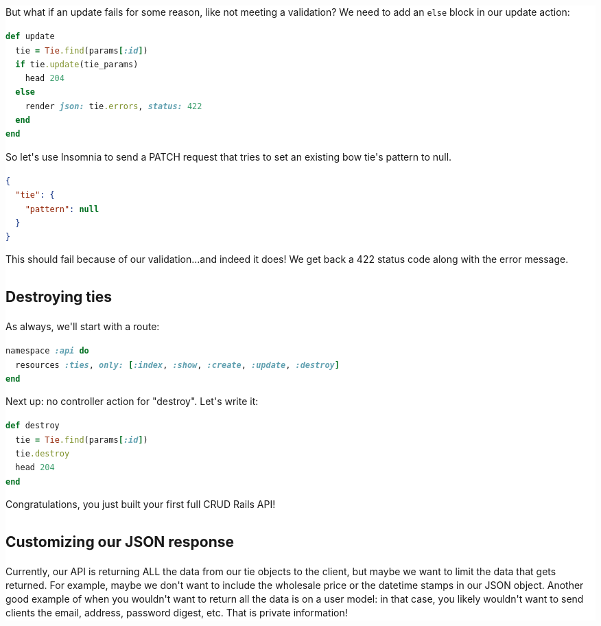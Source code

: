 But what if an update fails for some reason, like not meeting a validation? We need to add an `else` block in our update action:

```ruby
def update
  tie = Tie.find(params[:id])
  if tie.update(tie_params)
    head 204
  else
    render json: tie.errors, status: 422
  end
end
```

So let's use Insomnia to send a PATCH request that tries to set an existing bow tie's pattern to null.

```json
{
  "tie": {
    "pattern": null
  }
}
```

This should fail because of our validation...and indeed it does! We get back a 422 status code along with the error message.  

## Destroying ties

As always, we'll start with a route:

```ruby
namespace :api do
  resources :ties, only: [:index, :show, :create, :update, :destroy]
end
```

Next up: no controller action for "destroy".  Let's write it:

```ruby
def destroy
  tie = Tie.find(params[:id])
  tie.destroy
  head 204
end
```

Congratulations, you just built your first full CRUD Rails API!

## Customizing our JSON response

Currently, our API is returning ALL the data from our tie objects to the client, but maybe we want to limit the data that gets returned.  For example, maybe we don't want to include the wholesale price or the datetime stamps in our JSON object. Another good example of when you wouldn't want to return all the data is on a user model: in that case, you likely wouldn't want to send clients the email, address, password digest, etc. That is private information!

